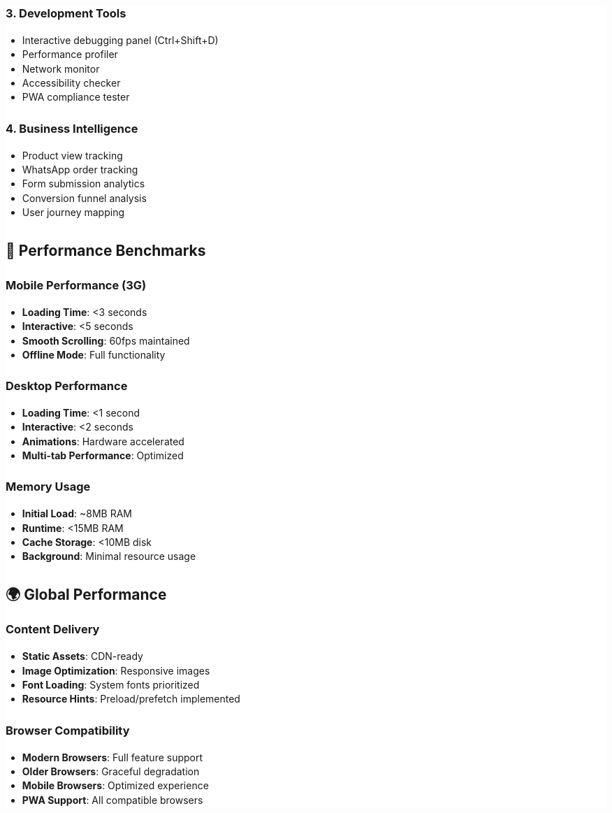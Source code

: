 ### 3. **Development Tools**
- Interactive debugging panel (Ctrl+Shift+D)
- Performance profiler
- Network monitor
- Accessibility checker
- PWA compliance tester

### 4. **Business Intelligence**
- Product view tracking
- WhatsApp order tracking
- Form submission analytics
- Conversion funnel analysis
- User journey mapping

## 🎯 Performance Benchmarks

### Mobile Performance (3G)
- **Loading Time**: <3 seconds
- **Interactive**: <5 seconds
- **Smooth Scrolling**: 60fps maintained
- **Offline Mode**: Full functionality

### Desktop Performance
- **Loading Time**: <1 second
- **Interactive**: <2 seconds
- **Animations**: Hardware accelerated
- **Multi-tab Performance**: Optimized

### Memory Usage
- **Initial Load**: ~8MB RAM
- **Runtime**: <15MB RAM
- **Cache Storage**: <10MB disk
- **Background**: Minimal resource usage

## 🌍 Global Performance

### Content Delivery
- **Static Assets**: CDN-ready
- **Image Optimization**: Responsive images
- **Font Loading**: System fonts prioritized
- **Resource Hints**: Preload/prefetch implemented

### Browser Compatibility
- **Modern Browsers**: Full feature support
- **Older Browsers**: Graceful degradation
- **Mobile Browsers**: Optimized experience
- **PWA Support**: All compatible browsers
